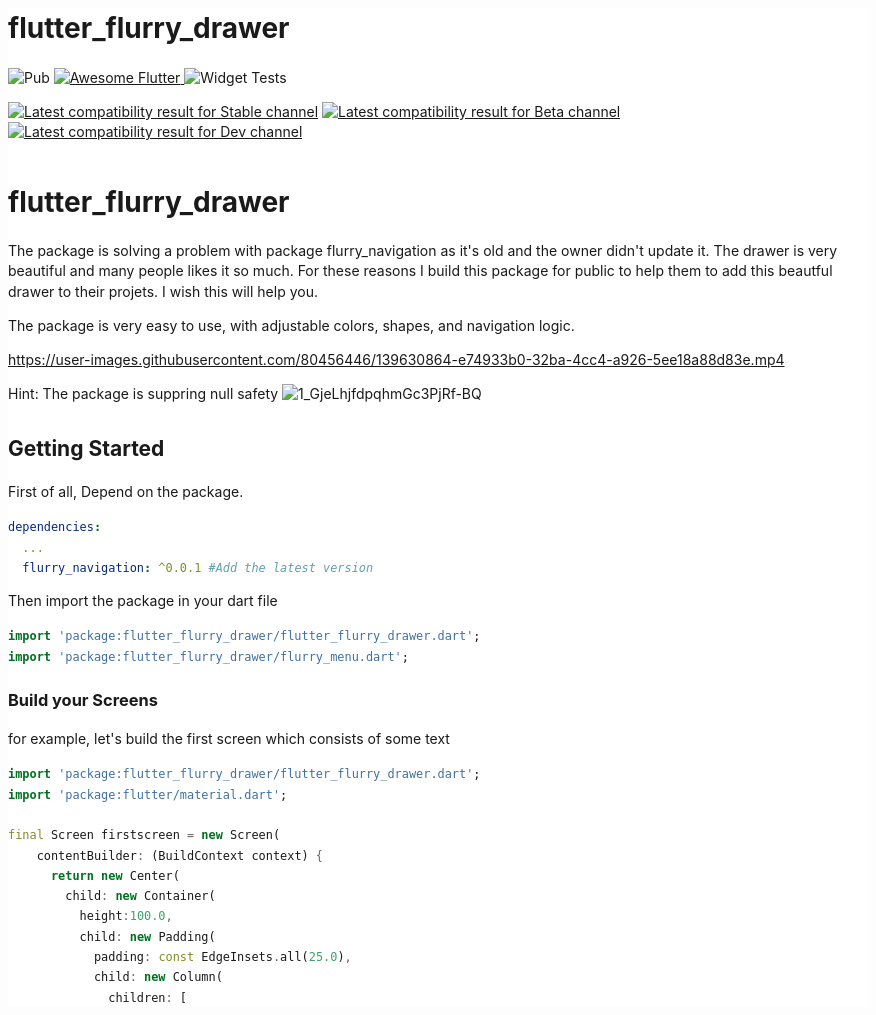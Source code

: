 # flutter_flurry_drawer


![Pub](https://img.shields.io/pub/v/flutter_flurry_drawer) <a href="https://github.com/Solido/awesome-flutter">
    <img alt="Awesome Flutter" src="https://img.shields.io/badge/Awesome-Flutter-blue.svg?longCache=true&style=flat-square" />
</a>
![Widget Tests](https://github.com/pedromassango/bottom_navy_bar/workflows/Widget%20Tests/badge.svg?branch=master)

[![Latest compatibility result for Stable channel](https://img.shields.io/endpoint?url=https://pub.green/packages/bottom_navy_bar/badge?channel=stable)](https://pub.green/packages/bottom_navy_bar)
[![Latest compatibility result for Beta channel](https://img.shields.io/endpoint?url=https://pub.green/packages/bottom_navy_bar/badge?channel=beta)](https://pub.green/packages/bottom_navy_bar)
[![Latest compatibility result for Dev channel](https://img.shields.io/endpoint?url=https://pub.green/packages/bottom_navy_bar/badge?channel=dev)](https://pub.green/packages/bottom_navy_bar)




# flutter_flurry_drawer

The package is solving a problem with package flurry_navigation as it's old and the owner didn't update it. The drawer is very beautiful and many people likes it so much. For these reasons I build this package for public to help them to add this beautful drawer to their projets. I wish this will help you.

The package is very easy to use, with adjustable colors, shapes, and navigation logic.


https://user-images.githubusercontent.com/80456446/139630864-e74933b0-32ba-4cc4-a926-5ee18a88d83e.mp4


Hint: The package is suppring null safety
![1_GjeLhjfdpqhmGc3PjRf-BQ](https://user-images.githubusercontent.com/80456446/139783129-f561cb1f-8ff6-47e8-8eab-7ca5876b1dff.png)


## Getting Started
First of all, Depend on the package.
```yaml
dependencies:
  ...
  flurry_navigation: ^0.0.1 #Add the latest version
```

Then import the package in your dart file
``` dart
import 'package:flutter_flurry_drawer/flutter_flurry_drawer.dart';
import 'package:flutter_flurry_drawer/flurry_menu.dart';
```

### Build your Screens
for example, let's build the first screen which consists of some text
```dart
import 'package:flutter_flurry_drawer/flutter_flurry_drawer.dart';
import 'package:flutter/material.dart';

final Screen firstscreen = new Screen(
    contentBuilder: (BuildContext context) {
      return new Center(
        child: new Container(
          height:100.0,
          child: new Padding(
            padding: const EdgeInsets.all(25.0),
            child: new Column(
              children: [
```